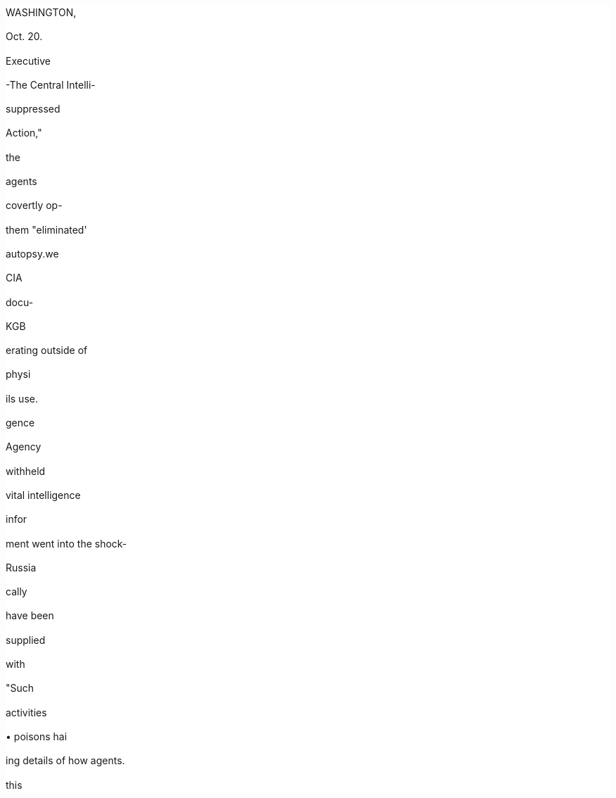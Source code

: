 WASHINGTON,

Oct. 20.

Executive

-The Central Intelli-

suppressed

Action,"

the

agents

covertly op-

them "eliminated'

autopsy.we

CIA

docu-

KGB

erating outside of

physi

ils use.

gence

Agency

withheld

vital intelligence

infor

ment went into the shock-

Russia

cally

have been

supplied

with

"Such

activities

• poisons hai

ing details of how agents.

this
